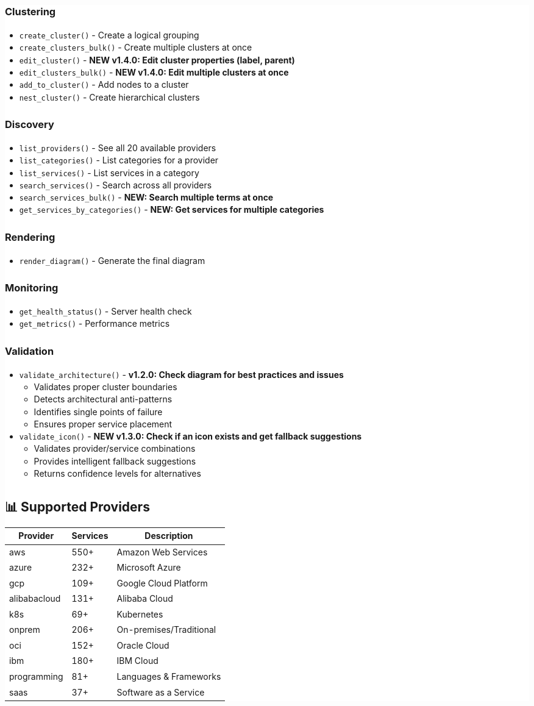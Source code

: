 ### Clustering
- `create_cluster()` - Create a logical grouping
- `create_clusters_bulk()` - Create multiple clusters at once
- `edit_cluster()` - **NEW v1.4.0: Edit cluster properties (label, parent)**
- `edit_clusters_bulk()` - **NEW v1.4.0: Edit multiple clusters at once**
- `add_to_cluster()` - Add nodes to a cluster
- `nest_cluster()` - Create hierarchical clusters

### Discovery
- `list_providers()` - See all 20 available providers
- `list_categories()` - List categories for a provider
- `list_services()` - List services in a category
- `search_services()` - Search across all providers
- `search_services_bulk()` - **NEW: Search multiple terms at once**
- `get_services_by_categories()` - **NEW: Get services for multiple categories**

### Rendering
- `render_diagram()` - Generate the final diagram

### Monitoring
- `get_health_status()` - Server health check
- `get_metrics()` - Performance metrics

### Validation
- `validate_architecture()` - **v1.2.0: Check diagram for best practices and issues**
  - Validates proper cluster boundaries
  - Detects architectural anti-patterns
  - Identifies single points of failure
  - Ensures proper service placement
- `validate_icon()` - **NEW v1.3.0: Check if an icon exists and get fallback suggestions**
  - Validates provider/service combinations
  - Provides intelligent fallback suggestions
  - Returns confidence levels for alternatives

## 📊 Supported Providers

| Provider | Services | Description |
|----------|----------|-------------|
| aws | 550+ | Amazon Web Services |
| azure | 232+ | Microsoft Azure |
| gcp | 109+ | Google Cloud Platform |
| alibabacloud | 131+ | Alibaba Cloud |
| k8s | 69+ | Kubernetes |
| onprem | 206+ | On-premises/Traditional |
| oci | 152+ | Oracle Cloud |
| ibm | 180+ | IBM Cloud |
| programming | 81+ | Languages & Frameworks |
| saas | 37+ | Software as a Service |
